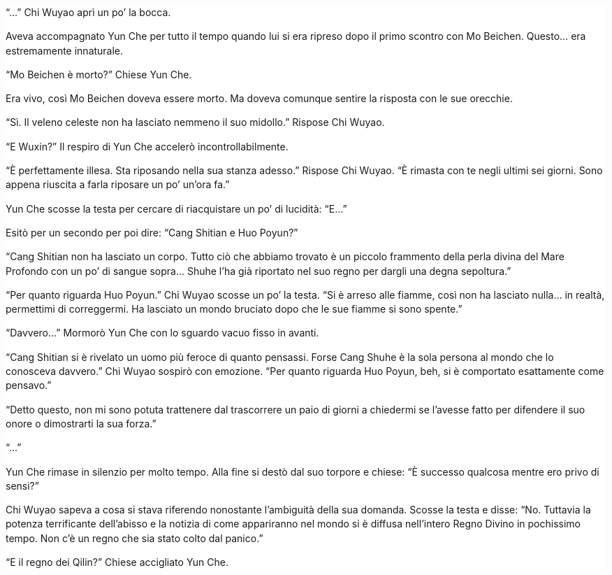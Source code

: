 
“...” Chi Wuyao aprì un po’ la bocca.


Aveva accompagnato Yun Che per tutto il tempo quando lui si era ripreso dopo il primo scontro con Mo Beichen. Questo… era estremamente innaturale.


“Mo Beichen è morto?” Chiese Yun Che.


Era vivo, così Mo Beichen doveva essere morto. Ma doveva comunque sentire la risposta con le sue orecchie.


“Sì. Il veleno celeste non ha lasciato nemmeno il suo midollo.” Rispose Chi Wuyao.


“E Wuxin?” Il respiro di Yun Che accelerò incontrollabilmente.


“È perfettamente illesa. Sta riposando nella sua stanza adesso.” Rispose Chi Wuyao. “È rimasta con te negli ultimi sei giorni. Sono appena riuscita a farla riposare un po’ un’ora fa.”


Yun Che scosse la testa per cercare di riacquistare un po’ di lucidità: “E…”


Esitò per un secondo per poi dire: “Cang Shitian e Huo Poyun?”


“Cang Shitian non ha lasciato un corpo. Tutto ciò che abbiamo trovato è un piccolo frammento della perla divina del Mare Profondo con un po’ di sangue sopra… Shuhe l’ha già riportato nel suo regno per dargli una degna sepoltura.”


“Per quanto riguarda Huo Poyun.” Chi Wuyao scosse un po’ la testa. “Si è arreso alle fiamme, così non ha lasciato nulla… in realtà, permettimi di correggermi. Ha lasciato un mondo bruciato dopo che le sue fiamme si sono spente.”


“Davvero…” Mormorò Yun Che con lo sguardo vacuo fisso in avanti.


“Cang Shitian si è rivelato un uomo più feroce di quanto pensassi. Forse Cang Shuhe è la sola persona al mondo che lo conosceva davvero.” Chi Wuyao sospirò con emozione. “Per quanto riguarda Huo Poyun, beh, si è comportato esattamente come pensavo.”


“Detto questo, non mi sono potuta trattenere dal trascorrere un paio di giorni a chiedermi se l’avesse fatto per difendere il suo onore o dimostrarti la sua forza.”


“...”


Yun Che rimase in silenzio per molto tempo. Alla fine si destò dal suo torpore e chiese: “È successo qualcosa mentre ero privo di sensi?”


Chi Wuyao sapeva a cosa si stava riferendo nonostante l’ambiguità della sua domanda. Scosse la testa e disse: “No. Tuttavia la potenza terrificante dell’abisso e la notizia di come appariranno nel mondo si è diffusa nell’intero Regno Divino in pochissimo tempo. Non c’è un regno che sia stato colto dal panico.”


“E il regno dei Qilin?” Chiese accigliato Yun Che.
